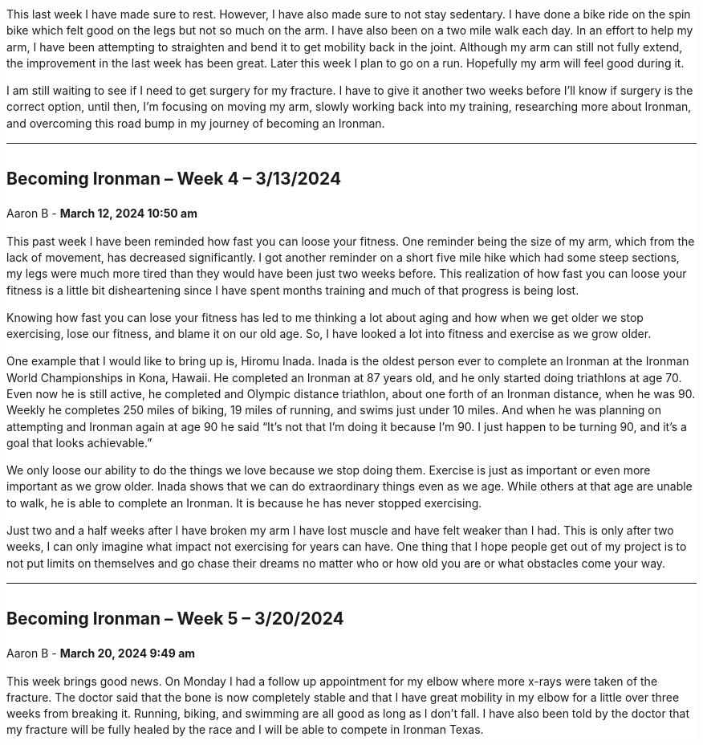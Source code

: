 This last week I have made sure to rest. However, I have also made sure to not stay sedentary. I have done a bike ride on the spin bike which felt good on the legs but not so much on the arm. I have also been on a two mile walk each day. In an effort to help my arm, I have been attempting to straighten and bend it to get mobility back in the joint. Although my arm can still not fully extend, the improvement in the last week has been great. Later this week I plan to go on a run. Hopefully my arm will feel good during it.

I am still waiting to see if I need to get surgery for my fracture. I have to give it another two weeks before I’ll know if surgery is the correct option, until then, I’m focusing on moving my arm, slowly working back into my training, researching more about Ironman, and overcoming this road bump in my journey of becoming an Ironman.

---

## Becoming Ironman – Week 4 – 3/13/2024
Aaron B - **March 12, 2024 10:50 am**

This past week I have been reminded how fast you can loose your fitness. One reminder being the size of my arm, which from the lack of movement, has decreased significantly. I got another reminder on a short five mile hike which had some steep sections, my legs were much more tired than they would have been just two weeks before. This realization of how fast you can loose your fitness is a little bit disheartening since I have spent months training and much of that progress is being lost.

Knowing how fast you can lose your fitness has led to me thinking a lot about aging and how when we get older we stop exercising, lose our fitness, and blame it on our old age. So, I have looked a lot into fitness and exercise as we grow older.

One example that I would like to bring up is, Hiromu Inada. Inada is the oldest person ever to complete an Ironman at the Ironman World Championships in Kona, Hawaii. He completed an Ironman at 87 years old, and he only started doing triathlons at age 70. Even now he is still active, he completed and Olympic distance triathlon, about one forth of an Ironman distance, when he was 90. Weekly he completes 250 miles of biking, 19 miles of running, and swims just under 10 miles. And when he was planning on attempting and Ironman again at age 90 he said “It’s not that I’m doing it because I’m 90. I just happen to be turning 90, and it’s a goal that looks achievable.”

We only loose our ability to do the things we love because we stop doing them. Exercise is just as important or even more important as we grow older. Inada shows that we can do extraordinary things even as we age. While others at that age are unable to walk, he is able to complete an Ironman. It is because he has never stopped exercising.

Just two and a half weeks after I have broken my arm I have lost muscle and have felt weaker than I had. This is only after two weeks, I can only imagine what impact not exercising for years can have. One thing that I hope people get out of my project is to not put limits on themselves and go chase their dreams no matter who or how old you are or what obstacles come your way.

---

## Becoming Ironman – Week 5 – 3/20/2024
Aaron B - **March 20, 2024 9:49 am**

This week brings good news. On Monday I had a follow up appointment for my elbow where more x-rays were taken of the fracture. The doctor said that the bone is now completely stable and that I have great mobility in my elbow for a little over three weeks from breaking it. Running, biking, and swimming are all good as long as I don’t fall. I have also been told by the doctor that my fracture will be fully healed by the race and I will be able to compete in Ironman Texas.
